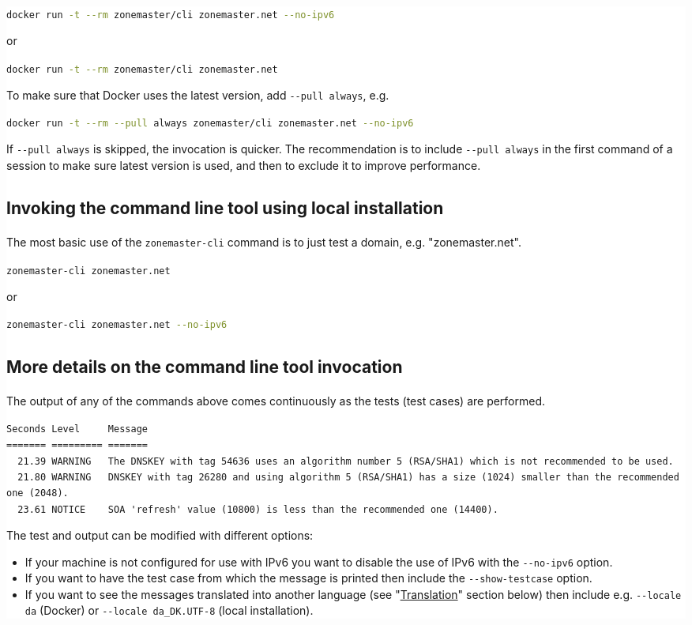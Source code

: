 ```sh
docker run -t --rm zonemaster/cli zonemaster.net --no-ipv6
```
or
```sh
docker run -t --rm zonemaster/cli zonemaster.net
```

To make sure that Docker uses the latest version, add `--pull always`, e.g.

```sh
docker run -t --rm --pull always zonemaster/cli zonemaster.net --no-ipv6
```

If `--pull always` is skipped, the invocation is quicker. The recommendation is
to include `--pull always` in the first command of a session to make sure latest
version is used, and then to exclude it to improve performance.


## Invoking the command line tool using local installation

The most basic use of the `zonemaster-cli` command is to just test a domain, e.g.
"zonemaster.net".

```sh
zonemaster-cli zonemaster.net
```
or
```sh
zonemaster-cli zonemaster.net --no-ipv6
```

## More details on the command line tool invocation

The output of any of the commands above comes continuously as the tests (test
cases) are performed.

```
Seconds Level     Message
======= ========= =======
  21.39 WARNING   The DNSKEY with tag 54636 uses an algorithm number 5 (RSA/SHA1) which is not recommended to be used.
  21.80 WARNING   DNSKEY with tag 26280 and using algorithm 5 (RSA/SHA1) has a size (1024) smaller than the recommended one (2048).
  23.61 NOTICE    SOA 'refresh' value (10800) is less than the recommended one (14400).
```

The test and output can be modified with different options:

* If your machine is not configured for use with IPv6 you want to disable the
  use of IPv6 with the `--no-ipv6` option.
* If you want to have the test case from which the message is printed then
  include the `--show-testcase` option.
* If you want to see the messages translated into another language (see
  "[Translation]" section below) then include e.g. `--locale da` (Docker) or
  `--locale da_DK.UTF-8` (local installation).


[Connectivity03]:                  ../specifications/tests/Connectivity-TP/connectivity03.md
[Get started]:                     https://www.docker.com/get-started/
[Installation instruction]:        ../installation/zonemaster-cli.md
[Severity Level Definitions]:      ../specifications/tests/SeverityLevelDefinitions.md
[Translation]:                     #translation
[Enable IPv6 support]:             https://docs.docker.com/config/daemon/ipv6/